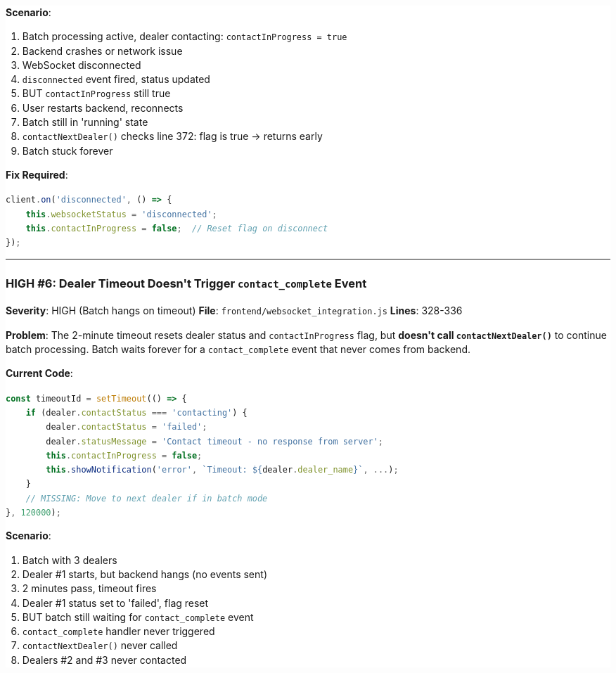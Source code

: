 **Scenario**:
1. Batch processing active, dealer contacting: `contactInProgress = true`
2. Backend crashes or network issue
3. WebSocket disconnected
4. `disconnected` event fired, status updated
5. BUT `contactInProgress` still true
6. User restarts backend, reconnects
7. Batch still in 'running' state
8. `contactNextDealer()` checks line 372: flag is true → returns early
9. Batch stuck forever

**Fix Required**:
```javascript
client.on('disconnected', () => {
    this.websocketStatus = 'disconnected';
    this.contactInProgress = false;  // Reset flag on disconnect
});
```

---

### HIGH #6: Dealer Timeout Doesn't Trigger `contact_complete` Event

**Severity**: HIGH (Batch hangs on timeout)
**File**: `frontend/websocket_integration.js`
**Lines**: 328-336

**Problem**:
The 2-minute timeout resets dealer status and `contactInProgress` flag, but **doesn't call `contactNextDealer()`** to continue batch processing. Batch waits forever for a `contact_complete` event that never comes from backend.

**Current Code**:
```javascript
const timeoutId = setTimeout(() => {
    if (dealer.contactStatus === 'contacting') {
        dealer.contactStatus = 'failed';
        dealer.statusMessage = 'Contact timeout - no response from server';
        this.contactInProgress = false;
        this.showNotification('error', `Timeout: ${dealer.dealer_name}`, ...);
    }
    // MISSING: Move to next dealer if in batch mode
}, 120000);
```

**Scenario**:
1. Batch with 3 dealers
2. Dealer #1 starts, but backend hangs (no events sent)
3. 2 minutes pass, timeout fires
4. Dealer #1 status set to 'failed', flag reset
5. BUT batch still waiting for `contact_complete` event
6. `contact_complete` handler never triggered
7. `contactNextDealer()` never called
8. Dealers #2 and #3 never contacted
